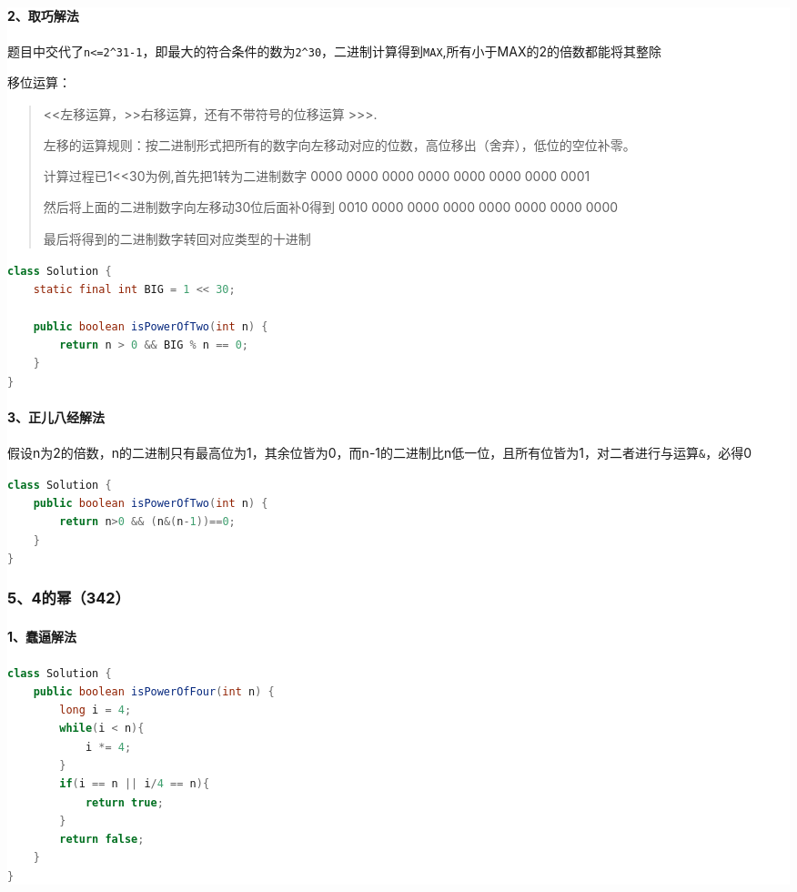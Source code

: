#### 2、取巧解法

题目中交代了`n<=2^31-1`，即最大的符合条件的数为`2^30`，二进制计算得到`MAX`,所有小于MAX的2的倍数都能将其整除

移位运算：

> <<左移运算，>>右移运算，还有不带符号的位移运算 >>>.
>
> 左移的运算规则：按二进制形式把所有的数字向左移动对应的位数，高位移出（舍弃），低位的空位补零。
>
> 计算过程已1<<30为例,首先把1转为二进制数字 0000 0000 0000 0000 0000 0000 0000 0001
>
> 然后将上面的二进制数字向左移动30位后面补0得到 0010 0000 0000 0000 0000 0000 0000 0000
>
> 最后将得到的二进制数字转回对应类型的十进制

~~~java
class Solution {
    static final int BIG = 1 << 30;

    public boolean isPowerOfTwo(int n) {
        return n > 0 && BIG % n == 0;
    }
}
~~~

#### 3、正儿八经解法

假设n为2的倍数，n的二进制只有最高位为1，其余位皆为0，而n-1的二进制比n低一位，且所有位皆为1，对二者进行与运算`&`，必得0

~~~java
class Solution {
    public boolean isPowerOfTwo(int n) {
        return n>0 && (n&(n-1))==0;
    }
}
~~~

### 5、4的幂（342）

#### 1、蠢逼解法

~~~java
class Solution {
    public boolean isPowerOfFour(int n) {
        long i = 4;
        while(i < n){
            i *= 4;
        }
        if(i == n || i/4 == n){
            return true;
        }
        return false;
    }
}
~~~
